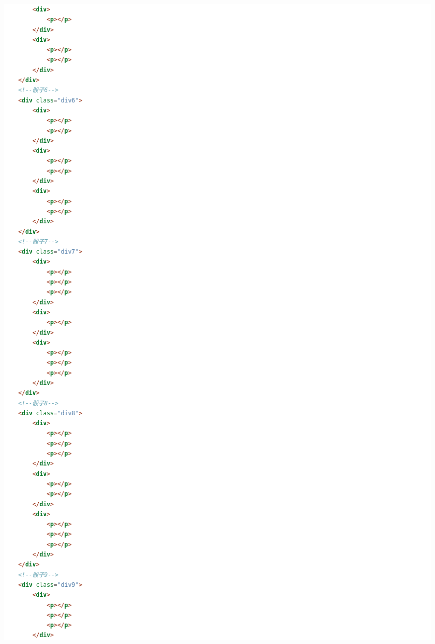 ```html
        <div>
            <p></p>
        </div>
        <div>
            <p></p>
            <p></p>
        </div>
    </div>
    <!--骰子6-->
    <div class="div6">
        <div>
            <p></p>
            <p></p>
        </div>
        <div>
            <p></p>
            <p></p>
        </div>
        <div>
            <p></p>
            <p></p>
        </div>
    </div>
    <!--骰子7-->
    <div class="div7">
        <div>
            <p></p>
            <p></p>
            <p></p>
        </div>
        <div>
            <p></p>
        </div>
        <div>
            <p></p>
            <p></p>
            <p></p>
        </div>
    </div>
    <!--骰子8-->
    <div class="div8">
        <div>
            <p></p>
            <p></p>
            <p></p>
        </div>
        <div>
            <p></p>
            <p></p>
        </div>
        <div>
            <p></p>
            <p></p>
            <p></p>
        </div>
    </div>
    <!--骰子9-->
    <div class="div9">
        <div>
            <p></p>
            <p></p>
            <p></p>
        </div>
```